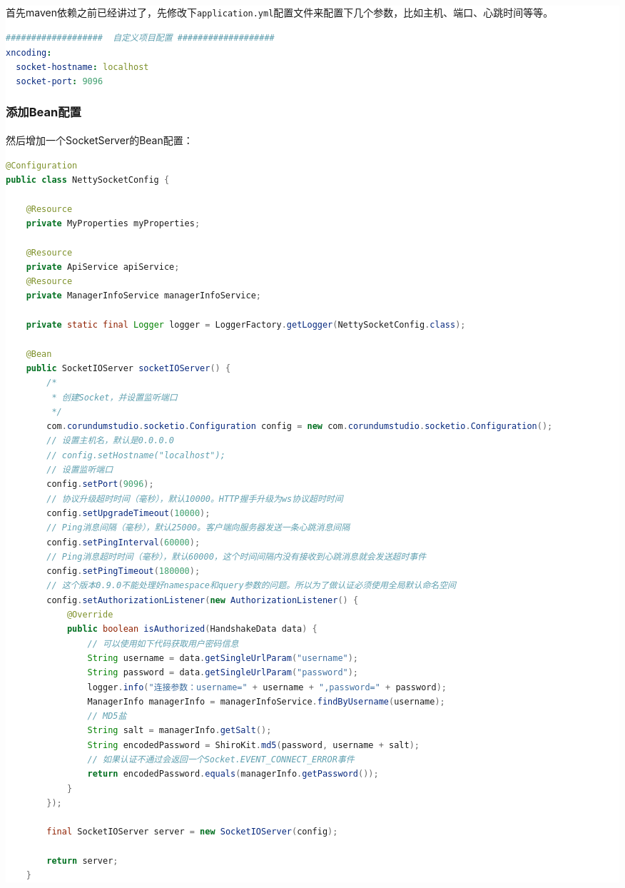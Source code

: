 首先maven依赖之前已经讲过了，先修改下`application.yml`配置文件来配置下几个参数，比如主机、端口、心跳时间等等。

```yaml
###################  自定义项目配置 ###################
xncoding:
  socket-hostname: localhost
  socket-port: 9096
```

### 添加Bean配置

然后增加一个SocketServer的Bean配置：

```java
@Configuration
public class NettySocketConfig {

    @Resource
    private MyProperties myProperties;

    @Resource
    private ApiService apiService;
    @Resource
    private ManagerInfoService managerInfoService;

    private static final Logger logger = LoggerFactory.getLogger(NettySocketConfig.class);

    @Bean
    public SocketIOServer socketIOServer() {
        /*
         * 创建Socket，并设置监听端口
         */
        com.corundumstudio.socketio.Configuration config = new com.corundumstudio.socketio.Configuration();
        // 设置主机名，默认是0.0.0.0
        // config.setHostname("localhost");
        // 设置监听端口
        config.setPort(9096);
        // 协议升级超时时间（毫秒），默认10000。HTTP握手升级为ws协议超时时间
        config.setUpgradeTimeout(10000);
        // Ping消息间隔（毫秒），默认25000。客户端向服务器发送一条心跳消息间隔
        config.setPingInterval(60000);
        // Ping消息超时时间（毫秒），默认60000，这个时间间隔内没有接收到心跳消息就会发送超时事件
        config.setPingTimeout(180000);
        // 这个版本0.9.0不能处理好namespace和query参数的问题。所以为了做认证必须使用全局默认命名空间
        config.setAuthorizationListener(new AuthorizationListener() {
            @Override
            public boolean isAuthorized(HandshakeData data) {
                // 可以使用如下代码获取用户密码信息
                String username = data.getSingleUrlParam("username");
                String password = data.getSingleUrlParam("password");
                logger.info("连接参数：username=" + username + ",password=" + password);
                ManagerInfo managerInfo = managerInfoService.findByUsername(username);
                // MD5盐
                String salt = managerInfo.getSalt();
                String encodedPassword = ShiroKit.md5(password, username + salt);
                // 如果认证不通过会返回一个Socket.EVENT_CONNECT_ERROR事件
                return encodedPassword.equals(managerInfo.getPassword());
            }
        });

        final SocketIOServer server = new SocketIOServer(config);

        return server;
    }
```